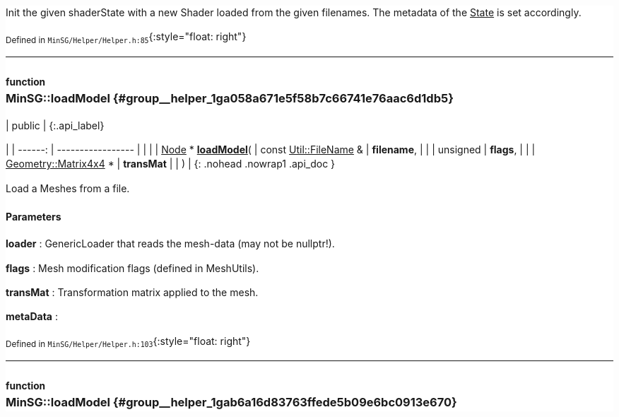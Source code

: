 

Init the given shaderState with a new Shader loaded from the given filenames. The metadata of the [State](classMinSG_1_1State) is set accordingly.



<sub>Defined in `MinSG/Helper/Helper.h:85`</sub>{:style="float: right"}

-------------------------------------------------------------------

### <small>function</small><br/> MinSG::loadModel {#group__helper_1ga058a671e5f58b7c66741e76aac6d1db5}

| public |
{:.api_label}

|
| ------: | ----------------- |
|  |
| [Node](classMinSG_1_1Node) * **[loadModel](#group%5F%5Fhelper_1ga058a671e5f58b7c66741e76aac6d1db5)**( | const [Util::FileName](classUtil_1_1FileName) & | **filename**, |
| | unsigned | **flags**, |
| |  [Geometry::Matrix4x4](namespaceGeometry#namespaceGeometry_1a1dec338534190ba5915a7dc75b38fcbe) * | **transMat** |
|   ) |
{: .nohead .nowrap1 .api_doc }



Load a Meshes from a file.
#### Parameters
**loader**
:  GenericLoader that reads the mesh-data (may not be nullptr!).



**flags**
:  Mesh modification flags (defined in MeshUtils).



**transMat**
:  Transformation matrix applied to the mesh.



**metaData**
:  







<sub>Defined in `MinSG/Helper/Helper.h:103`</sub>{:style="float: right"}

-------------------------------------------------------------------

### <small>function</small><br/> MinSG::loadModel {#group__helper_1gab6a16d83763ffede5b09e6bc0913e670}
